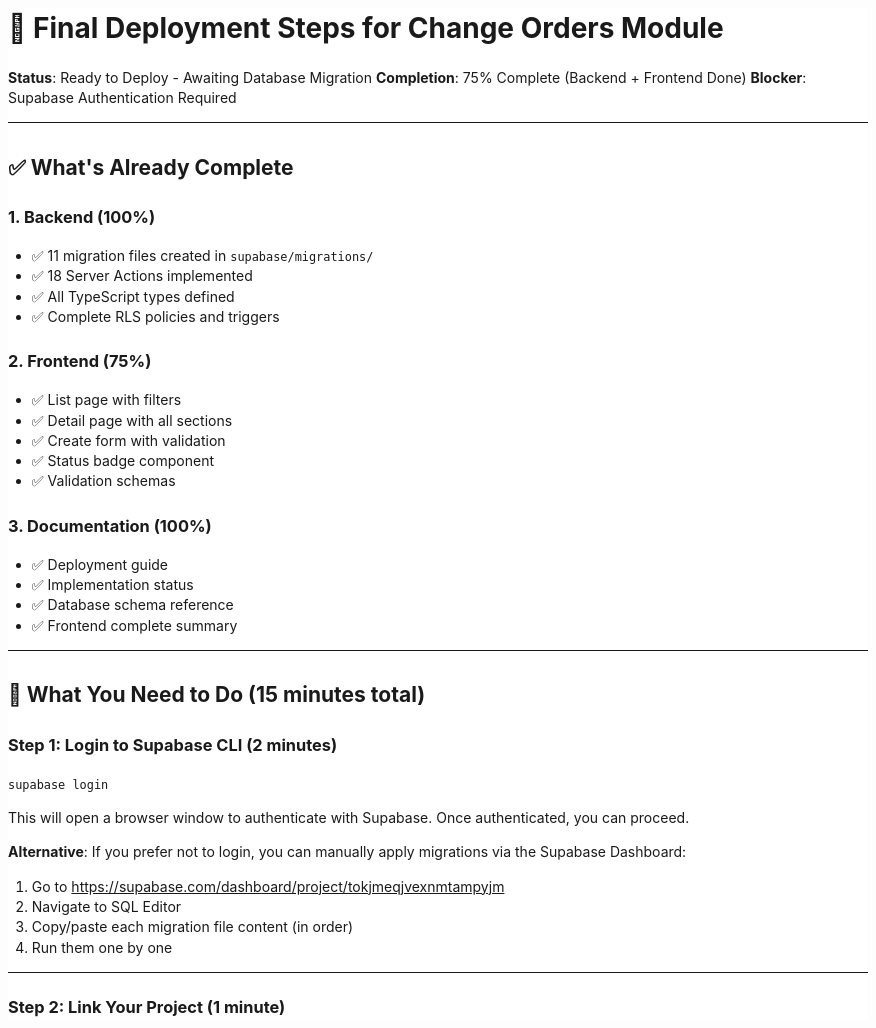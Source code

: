 # 🚀 Final Deployment Steps for Change Orders Module

**Status**: Ready to Deploy - Awaiting Database Migration
**Completion**: 75% Complete (Backend + Frontend Done)
**Blocker**: Supabase Authentication Required

---

## ✅ What's Already Complete

### 1. Backend (100%)
- ✅ 11 migration files created in `supabase/migrations/`
- ✅ 18 Server Actions implemented
- ✅ All TypeScript types defined
- ✅ Complete RLS policies and triggers

### 2. Frontend (75%)
- ✅ List page with filters
- ✅ Detail page with all sections
- ✅ Create form with validation
- ✅ Status badge component
- ✅ Validation schemas

### 3. Documentation (100%)
- ✅ Deployment guide
- ✅ Implementation status
- ✅ Database schema reference
- ✅ Frontend complete summary

---

## 🔧 What You Need to Do (15 minutes total)

### Step 1: Login to Supabase CLI (2 minutes)

```bash
supabase login
```

This will open a browser window to authenticate with Supabase. Once authenticated, you can proceed.

**Alternative**: If you prefer not to login, you can manually apply migrations via the Supabase Dashboard:
1. Go to https://supabase.com/dashboard/project/tokjmeqjvexnmtampyjm
2. Navigate to SQL Editor
3. Copy/paste each migration file content (in order)
4. Run them one by one

---

### Step 2: Link Your Project (1 minute)
